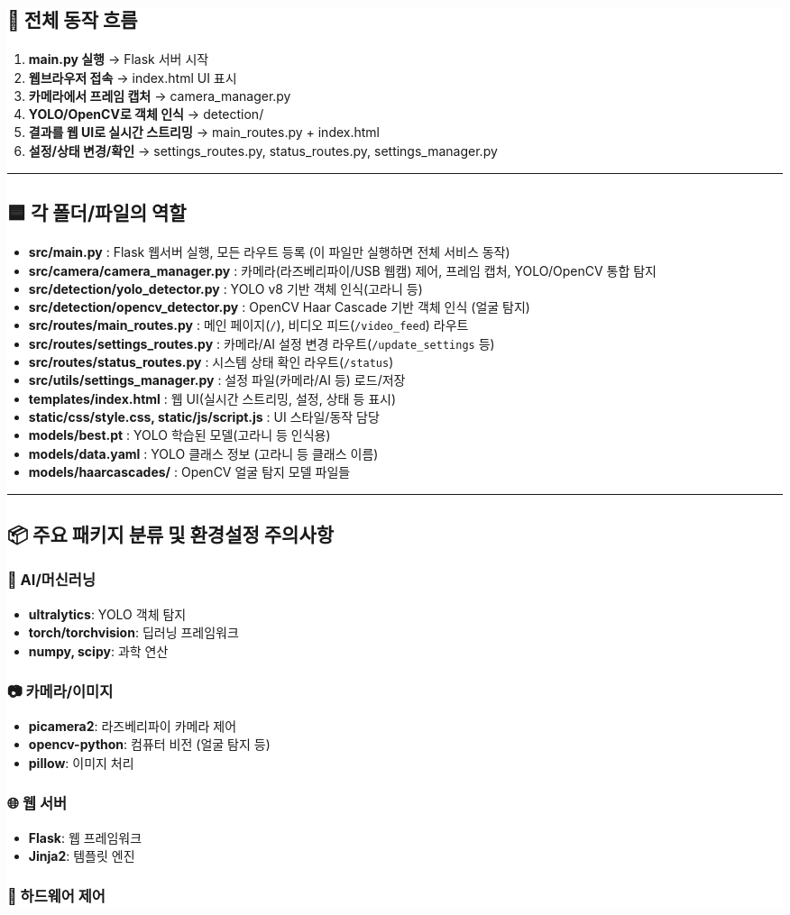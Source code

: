 
## 🔄 전체 동작 흐름

1. **main.py 실행** → Flask 서버 시작
2. **웹브라우저 접속** → index.html UI 표시
3. **카메라에서 프레임 캡처** → camera_manager.py
4. **YOLO/OpenCV로 객체 인식** → detection/
5. **결과를 웹 UI로 실시간 스트리밍** → main_routes.py + index.html
6. **설정/상태 변경/확인** → settings_routes.py, status_routes.py, settings_manager.py

---

## 🟦 각 폴더/파일의 역할

- **src/main.py** : Flask 웹서버 실행, 모든 라우트 등록 (이 파일만 실행하면 전체 서비스 동작)
- **src/camera/camera_manager.py** : 카메라(라즈베리파이/USB 웹캠) 제어, 프레임 캡처, YOLO/OpenCV 통합 탐지
- **src/detection/yolo_detector.py** : YOLO v8 기반 객체 인식(고라니 등)
- **src/detection/opencv_detector.py** : OpenCV Haar Cascade 기반 객체 인식 (얼굴 탐지)
- **src/routes/main_routes.py** : 메인 페이지(`/`), 비디오 피드(`/video_feed`) 라우트
- **src/routes/settings_routes.py** : 카메라/AI 설정 변경 라우트(`/update_settings` 등)
- **src/routes/status_routes.py** : 시스템 상태 확인 라우트(`/status`)
- **src/utils/settings_manager.py** : 설정 파일(카메라/AI 등) 로드/저장
- **templates/index.html** : 웹 UI(실시간 스트리밍, 설정, 상태 등 표시)
- **static/css/style.css, static/js/script.js** : UI 스타일/동작 담당
- **models/best.pt** : YOLO 학습된 모델(고라니 등 인식용)
- **models/data.yaml** : YOLO 클래스 정보 (고라니 등 클래스 이름)
- **models/haarcascades/** : OpenCV 얼굴 탐지 모델 파일들

---

## 📦 주요 패키지 분류 및 환경설정 주의사항

### 🤖 AI/머신러닝

- **ultralytics**: YOLO 객체 탐지
- **torch/torchvision**: 딥러닝 프레임워크
- **numpy, scipy**: 과학 연산

### 📷 카메라/이미지

- **picamera2**: 라즈베리파이 카메라 제어
- **opencv-python**: 컴퓨터 비전 (얼굴 탐지 등)
- **pillow**: 이미지 처리

### 🌐 웹 서버

- **Flask**: 웹 프레임워크
- **Jinja2**: 템플릿 엔진

### 🔧 하드웨어 제어
